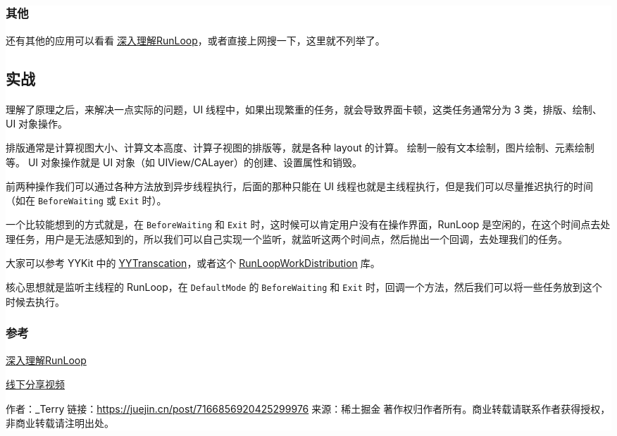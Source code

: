 ### 其他

还有其他的应用可以看看 [深入理解RunLoop](https://link.juejin.cn?target=https%3A%2F%2Fblog.ibireme.com%2F2015%2F05%2F18%2Frunloop%2F)，或者直接上网搜一下，这里就不列举了。

## 实战

理解了原理之后，来解决一点实际的问题，UI 线程中，如果出现繁重的任务，就会导致界面卡顿，这类任务通常分为 3 类，排版、绘制、UI 对象操作。

排版通常是计算视图大小、计算文本高度、计算子视图的排版等，就是各种 layout 的计算。 绘制一般有文本绘制，图片绘制、元素绘制等。 UI 对象操作就是 UI 对象（如 UIView/CALayer）的创建、设置属性和销毁。

前两种操作我们可以通过各种方法放到异步线程执行，后面的那种只能在 UI 线程也就是主线程执行，但是我们可以尽量推迟执行的时间（如在 `BeforeWaiting` 或 `Exit` 时）。

一个比较能想到的方式就是，在 `BeforeWaiting` 和 `Exit` 时，这时候可以肯定用户没有在操作界面，RunLoop 是空闲的，在这个时间点去处理任务，用户是无法感知到的，所以我们可以自己实现一个监听，就监听这两个时间点，然后抛出一个回调，去处理我们的任务。

大家可以参考 YYKit 中的 [YYTranscation](https://link.juejin.cn?target=https%3A%2F%2Fgithub.com%2Fibireme%2FYYKit%2Fblob%2F4e1bd1cfcdb3331244b219cbd37cc9b1ccb62b7a%2FYYKit%2FUtility%2FYYTransaction.m)，或者这个 [RunLoopWorkDistribution](https://link.juejin.cn?target=https%3A%2F%2Fgithub.com%2Fdiwu%2FRunLoopWorkDistribution) 库。

核心思想就是监听主线程的 RunLoop，在 `DefaultMode` 的 `BeforeWaiting` 和 `Exit` 时，回调一个方法，然后我们可以将一些任务放到这个时候去执行。

### 参考

[深入理解RunLoop](https://link.juejin.cn?target=https%3A%2F%2Fblog.ibireme.com%2F2015%2F05%2F18%2Frunloop%2F)

[线下分享视频](https://link.juejin.cn?target=https%3A%2F%2Fv.youku.com%2Fv_show%2Fid_XODgxODkzODI0.html%3Fspm%3Da2h0c.8166622.PhoneSokuUgc_1.dtitle)



作者：_Terry
链接：https://juejin.cn/post/7166856920425299976
来源：稀土掘金
著作权归作者所有。商业转载请联系作者获得授权，非商业转载请注明出处。